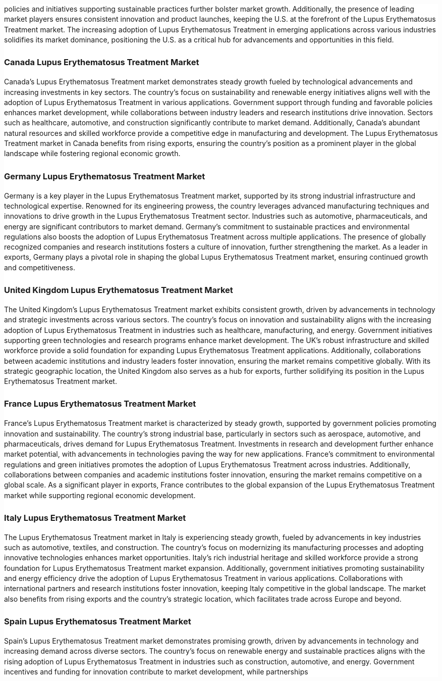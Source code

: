 policies and initiatives supporting sustainable practices further bolster market growth. Additionally, the presence of leading market players ensures consistent innovation and product launches, keeping the U.S. at the forefront of the Lupus Erythematosus Treatment market. The increasing adoption of Lupus Erythematosus Treatment in emerging applications across various industries solidifies its market dominance, positioning the U.S. as a critical hub for advancements and opportunities in this field.</p><h3>Canada Lupus Erythematosus Treatment Market</h3><p>Canada&rsquo;s Lupus Erythematosus Treatment market demonstrates steady growth fueled by technological advancements and increasing investments in key sectors. The country&rsquo;s focus on sustainability and renewable energy initiatives aligns well with the adoption of Lupus Erythematosus Treatment in various applications. Government support through funding and favorable policies enhances market development, while collaborations between industry leaders and research institutions drive innovation. Sectors such as healthcare, automotive, and construction significantly contribute to market demand. Additionally, Canada&rsquo;s abundant natural resources and skilled workforce provide a competitive edge in manufacturing and development. The Lupus Erythematosus Treatment market in Canada benefits from rising exports, ensuring the country&rsquo;s position as a prominent player in the global landscape while fostering regional economic growth.</p><h3>Germany Lupus Erythematosus Treatment Market</h3><p>Germany is a key player in the Lupus Erythematosus Treatment market, supported by its strong industrial infrastructure and technological expertise. Renowned for its engineering prowess, the country leverages advanced manufacturing techniques and innovations to drive growth in the Lupus Erythematosus Treatment sector. Industries such as automotive, pharmaceuticals, and energy are significant contributors to market demand. Germany&rsquo;s commitment to sustainable practices and environmental regulations also boosts the adoption of Lupus Erythematosus Treatment across multiple applications. The presence of globally recognized companies and research institutions fosters a culture of innovation, further strengthening the market. As a leader in exports, Germany plays a pivotal role in shaping the global Lupus Erythematosus Treatment market, ensuring continued growth and competitiveness.</p><h3>United Kingdom Lupus Erythematosus Treatment Market</h3><p>The United Kingdom&rsquo;s Lupus Erythematosus Treatment market exhibits consistent growth, driven by advancements in technology and strategic investments across various sectors. The country&rsquo;s focus on innovation and sustainability aligns with the increasing adoption of Lupus Erythematosus Treatment in industries such as healthcare, manufacturing, and energy. Government initiatives supporting green technologies and research programs enhance market development. The UK&rsquo;s robust infrastructure and skilled workforce provide a solid foundation for expanding Lupus Erythematosus Treatment applications. Additionally, collaborations between academic institutions and industry leaders foster innovation, ensuring the market remains competitive globally. With its strategic geographic location, the United Kingdom also serves as a hub for exports, further solidifying its position in the Lupus Erythematosus Treatment market.</p><h3>France Lupus Erythematosus Treatment Market</h3><p>France&rsquo;s Lupus Erythematosus Treatment market is characterized by steady growth, supported by government policies promoting innovation and sustainability. The country&rsquo;s strong industrial base, particularly in sectors such as aerospace, automotive, and pharmaceuticals, drives demand for Lupus Erythematosus Treatment. Investments in research and development further enhance market potential, with advancements in technologies paving the way for new applications. France&rsquo;s commitment to environmental regulations and green initiatives promotes the adoption of Lupus Erythematosus Treatment across industries. Additionally, collaborations between companies and academic institutions foster innovation, ensuring the market remains competitive on a global scale. As a significant player in exports, France contributes to the global expansion of the Lupus Erythematosus Treatment market while supporting regional economic development.</p><h3>Italy Lupus Erythematosus Treatment Market</h3><p>The Lupus Erythematosus Treatment market in Italy is experiencing steady growth, fueled by advancements in key industries such as automotive, textiles, and construction. The country&rsquo;s focus on modernizing its manufacturing processes and adopting innovative technologies enhances market opportunities. Italy&rsquo;s rich industrial heritage and skilled workforce provide a strong foundation for Lupus Erythematosus Treatment market expansion. Additionally, government initiatives promoting sustainability and energy efficiency drive the adoption of Lupus Erythematosus Treatment in various applications. Collaborations with international partners and research institutions foster innovation, keeping Italy competitive in the global landscape. The market also benefits from rising exports and the country&rsquo;s strategic location, which facilitates trade across Europe and beyond.</p><h3>Spain Lupus Erythematosus Treatment Market</h3><p>Spain&rsquo;s Lupus Erythematosus Treatment market demonstrates promising growth, driven by advancements in technology and increasing demand across diverse sectors. The country&rsquo;s focus on renewable energy and sustainable practices aligns with the rising adoption of Lupus Erythematosus Treatment in industries such as construction, automotive, and energy. Government incentives and funding for innovation contribute to market development, while partnerships